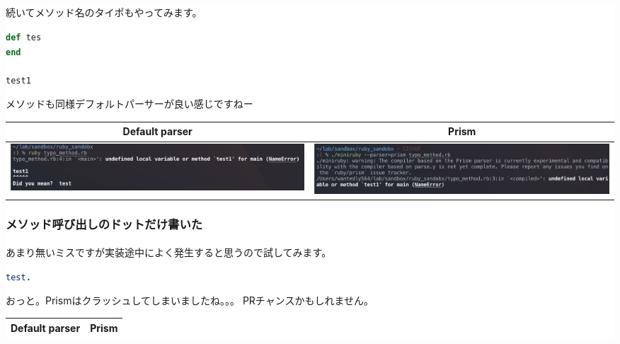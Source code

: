 
続いてメソッド名のタイポもやってみます。

```ruby
def tes
end

test1
```

メソッドも同様デフォルトパーサーが良い感じですねー

| Default parser | Prism |
| --- | --- |
| ![](/images/ruby_prism_begin/r_typo_method.png)| ![](/images/ruby_prism_begin/p_typo_method.png) |


### メソッド呼び出しのドットだけ書いた

あまり無いミスですが実装途中によく発生すると思うので試してみます。

```ruby
test.
```


おっと。Prismはクラッシュしてしまいましたね。。。
PRチャンスかもしれません。

| Default parser | Prism |
| --- | --- |